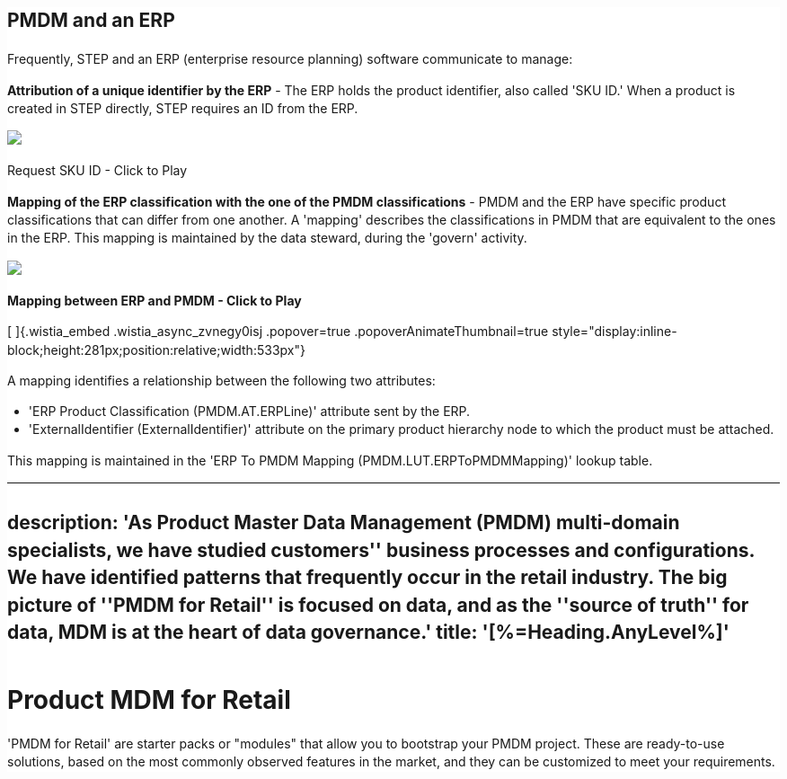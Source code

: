 PMDM and an ERP
---------------

Frequently, STEP and an ERP (enterprise resource planning) software
communicate to manage:

**Attribution of a unique identifier by the ERP** - The ERP holds the
product identifier, also called \'SKU ID.\' When a product is created in
STEP directly, STEP requires an ID from the ERP.

![](../../../Resources/Images/PMDM%20for%20Retail/PDF_PMDMandERP.png)

Request SKU ID - Click to Play

**Mapping of the ERP classification with the one of the PMDM
classifications** - PMDM and the ERP have specific product
classifications that can differ from one another. A \'mapping\'
describes the classifications in PMDM that are equivalent to the ones in
the ERP. This mapping is maintained by the data steward, during the
\'govern\' activity.

![](../../../Resources/Images/PMDM%20for%20Retail/ERP-MDMClassification.png)

**Mapping between ERP and PMDM - Click to Play**

[ ]{.wistia_embed .wistia_async_zvnegy0isj .popover=true
.popoverAnimateThumbnail=true
style="display:inline-block;height:281px;position:relative;width:533px"}

A mapping identifies a relationship between the following two
attributes:

-   \'ERP Product Classification (PMDM.AT.ERPLine)\' attribute sent by
    the ERP.
-   \'ExternalIdentifier (ExternalIdentifier)\' attribute on the primary
    product hierarchy node to which the product must be attached.

This mapping is maintained in the \'ERP To PMDM Mapping
(PMDM.LUT.ERPToPMDMMapping)\' lookup table.

---
description: 'As Product Master Data Management (PMDM) multi-domain
  specialists, we have studied customers\'' business processes and
  configurations. We have identified patterns that frequently occur in
  the retail industry. The big picture of \''PMDM for Retail\'' is focused
  on data, and as the \''source of truth\'' for data, MDM is at the heart
  of data governance.'
title: '\[%=Heading.AnyLevel%\]'
---

Product MDM for Retail
======================

\'PMDM for Retail\' are starter packs or "modules" that allow you to
bootstrap your PMDM project. These are ready-to-use solutions, based on
the most commonly observed features in the market, and they can be
customized to meet your requirements.
